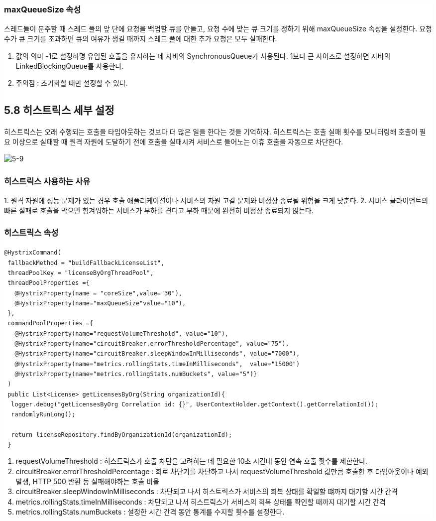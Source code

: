 <h3>maxQueueSize 속성</h3>

스레드들이 분주할 때 스레드 풀의 앞 단에 요청을 백업할 큐를 만들고, 요청 수에 맞는 큐 크기를 정하기 위해 maxQueueSize 속성을 설정한다.
요청 수가 큐 크기를 초과하면 큐의 여유가 생길 때까지 스레드 풀에 대한 추가 요청은 모두 실패한다.

1. 값의 의미
-1로 설정하명 유입된 호출을 유지하는 데 자바의 SynchronousQueue가 사용된다.
1보다 큰 사이즈로 설정하면 자바의 LinkedBlockingQueue를 사용한다.

2. 주의점 : 초기화할 때만 설정할 수 있다.


<h2>5.8 히스트릭스 세부 설정</h2>
히스트릭스는 오래 수행되는 호출을 타임아웃하는 것보다 더 많은 일을 한다는 것을 기억하자.
히스트릭스는 호출 실패 횟수를 모니터링해 호출이 필요 이상으로 실패할 때 원격 자원에 도달하기 전에 호출을 실패시켜 서비스로 들어노는 이휴 호출을 자동으로 차단한다.

![5-9](https://user-images.githubusercontent.com/87962572/151941737-c9ceb4a5-2a3b-430d-a255-5034e252e05e.PNG)

<h3>히스트릭스 사용하는 사유</h3>
1. 원격 자원에 성능 문제가 있는 경우 호출 애플리케이션이나 서비스의 자원 고갈 문제와 비정상 종료될 위험을 크게 낮춘다.
2. 서비스 클라이언트의 빠른 실패로 호출을 막으면 힘겨워하는 서비스가 부하를 견디고 부하 때문에 완전히 비정상 종료되지 않는다.

<h3>히스트릭스 속성</h3>

```
@HystrixCommand(
 fallbackMethod = "buildFallbackLicenseList",
 threadPoolKey = "licenseByOrgThreadPool",
 threadPoolProperties ={
   @HystrixProperty(name = "coreSize",value="30"),
   @HystrixProperty(name="maxQueueSize"value="10"),
 },
 commandPoolProperties ={
   @HystrixProperty(name="requestVolumeThreshold", value="10"), 
   @HystrixProperty(name="circuitBreaker.errorThresholdPercentage", value="75"),  
   @HystrixProperty(name="circuitBreaker.sleepWindowInMilliseconds", value="7000"), 
   @HystrixProperty(name="metrics.rollingStats.timeInMilliseconds",  value="15000")
   @HystrixProperty(name="metrics.rollingStats.numBuckets", value="5")}
 ) 
 public List<License> getLicensesByOrg(String organizationId){
  logger.debug("getLicensesByOrg Correlation id: {}", UserContextHolder.getContext().getCorrelationId());
  randomlyRunLong();
  
  return licenseRepository.findByOrganizationId(organizationId);
 }
```

1. requestVolumeThreshold : 히스트릭스가 호출 차단을 고려하는 데 필요한 10초 시간대 동안 연속 호출 횟수를 제한한다.
2. circuitBreaker.errorThresholdPercentage : 회로 차단기를 차단하고 나서 requestVolumeThreshold 값만큼 호출한 후 타임아웃이나 예외 발생, HTTP 500 반환 등 실패해야하는 호출 비율
3. circuitBreaker.sleepWindowInMilliseconds : 차단되고 나서 히스트릭스가 서비스의 회복 상태를 확일할 떄까지 대기할 시간 간격
4. metrics.rollingStats.timeInMilliseconds : 차단되고 나서 히스트릭스가 서비스의 회복 상태를 확인할 때까지 대기할 시간 간격
5. metrics.rollingStats.numBuckets : 설정한 시간 간격 동안 통계를 수지할 횟수를 설정한다.

